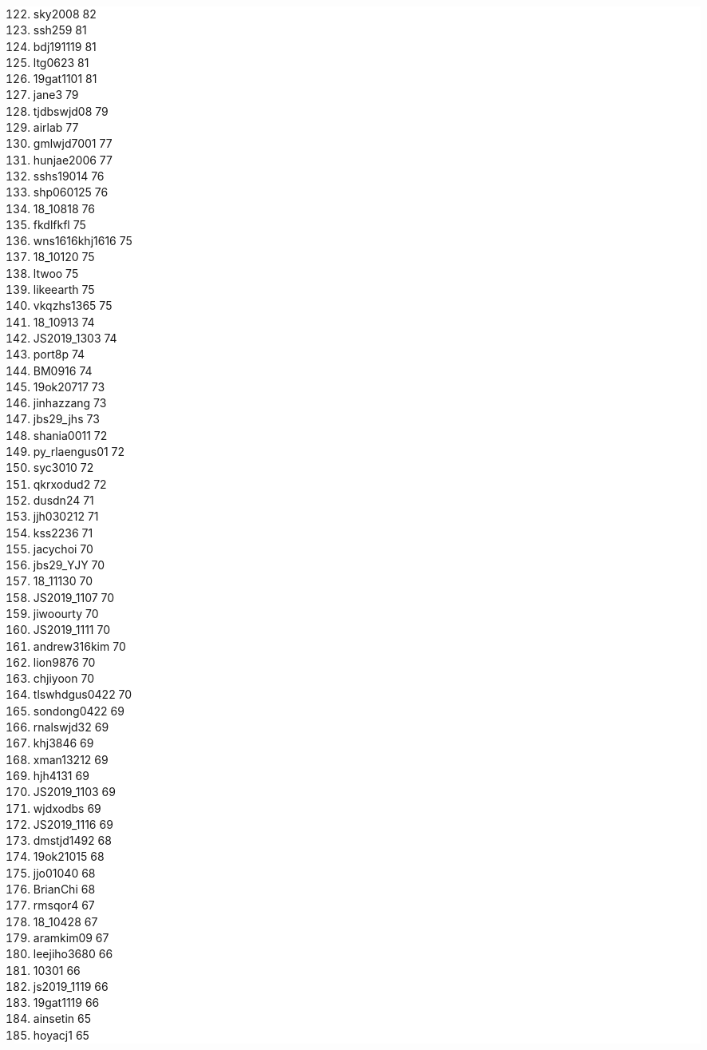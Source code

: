 122) sky2008 82
123) ssh259 81
124) bdj191119 81
125) ltg0623 81
126) 19gat1101 81
127) jane3 79
128) tjdbswjd08 79
129) airlab 77
130) gmlwjd7001 77
131) hunjae2006 77
132) sshs19014 76
133) shp060125 76
134) 18_10818 76
135) fkdlfkfl 75
136) wns1616khj1616 75
137) 18_10120 75
138) ltwoo 75
139) likeearth 75
140) vkqzhs1365 75
141) 18_10913 74
142) JS2019_1303 74
143) port8p 74
144) BM0916 74
145) 19ok20717 73
146) jinhazzang 73
147) jbs29_jhs 73
148) shania0011 72
149) py_rlaengus01 72
150) syc3010 72
151) qkrxodud2 72
152) dusdn24 71
153) jjh030212 71
154) kss2236 71
155) jacychoi 70
156) jbs29_YJY 70
157) 18_11130 70
158) JS2019_1107 70
159) jiwoourty 70
160) JS2019_1111 70
161) andrew316kim 70
162) lion9876 70
163) chjiyoon 70
164) tlswhdgus0422 70
165) sondong0422 69
166) rnalswjd32 69
167) khj3846 69
168) xman13212 69
169) hjh4131 69
170) JS2019_1103 69
171) wjdxodbs 69
172) JS2019_1116 69
173) dmstjd1492 68
174) 19ok21015 68
175) jjo01040 68
176) BrianChi 68
177) rmsqor4 67
178) 18_10428 67
179) aramkim09 67
180) leejiho3680 66
181) 10301 66
182) js2019_1119 66
183) 19gat1119 66
184) ainsetin 65
185) hoyacj1 65